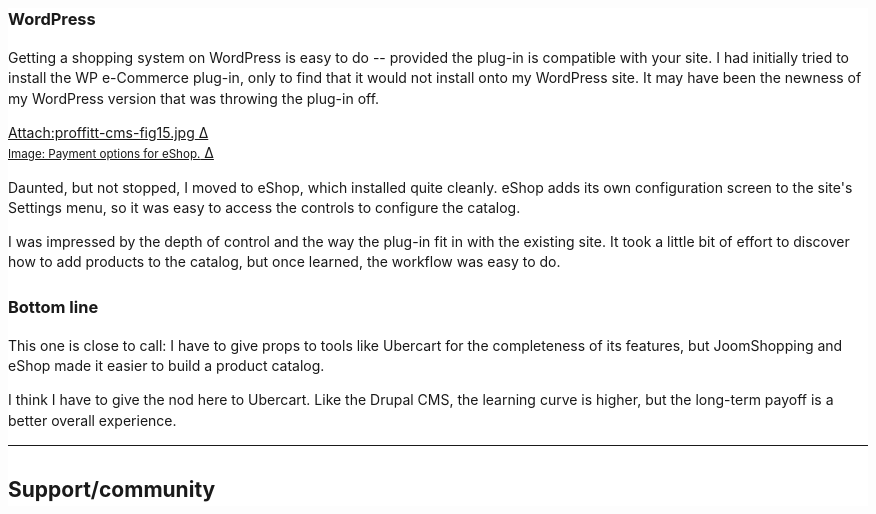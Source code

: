 <div class="vspace">

</div>

### <span class="wikiword">WordPress</span>

Getting a shopping system on <span class="wikiword">WordPress</span> is
easy to do -- provided the plug-in is compatible with your site. I had
initially tried to install the WP e-Commerce plug-in, only to find that
it would not install onto my <span class="wikiword">WordPress</span>
site. It may have been the newness of my <span
class="wikiword">WordPress</span> version that was throwing the plug-in
off.

[Attach:proffitt-cms-fig15.jpg](http://wiki.tamouse.org?n=Technology.SiteBuilderShootoutComputerWorld?action=upload&upname=proffitt-cms-fig15.jpg)[ Δ](http://wiki.tamouse.org?n=Technology.SiteBuilderShootoutComputerWorld?action=upload&upname=proffitt-cms-fig15.jpg)\
 [<span style="font-size:83%">Image: Payment options for
eShop.</span>](http://wiki.tamouse.org?n=Technology.SiteBuilderShootoutComputerWorld?action=upload&upname=proffitt-cms-fig15.jpg)[ Δ](http://wiki.tamouse.org?n=Technology.SiteBuilderShootoutComputerWorld?action=upload&upname=proffitt-cms-fig15.jpg)

Daunted, but not stopped, I moved to eShop, which installed quite
cleanly. eShop adds its own configuration screen to the site's Settings
menu, so it was easy to access the controls to configure the catalog.

I was impressed by the depth of control and the way the plug-in fit in
with the existing site. It took a little bit of effort to discover how
to add products to the catalog, but once learned, the workflow was easy
to do.

<div class="vspace">

</div>

### Bottom line

This one is close to call: I have to give props to tools like Ubercart
for the completeness of its features, but <span
class="wikiword">JoomShopping</span> and eShop made it easier to build a
product catalog.

I think I have to give the nod here to Ubercart. Like the Drupal CMS,
the learning curve is higher, but the long-term payoff is a better
overall experience.

<div class="vspace">

</div>

------------------------------------------------------------------------

<div class="vspace">

</div>

Support/community
-----------------
